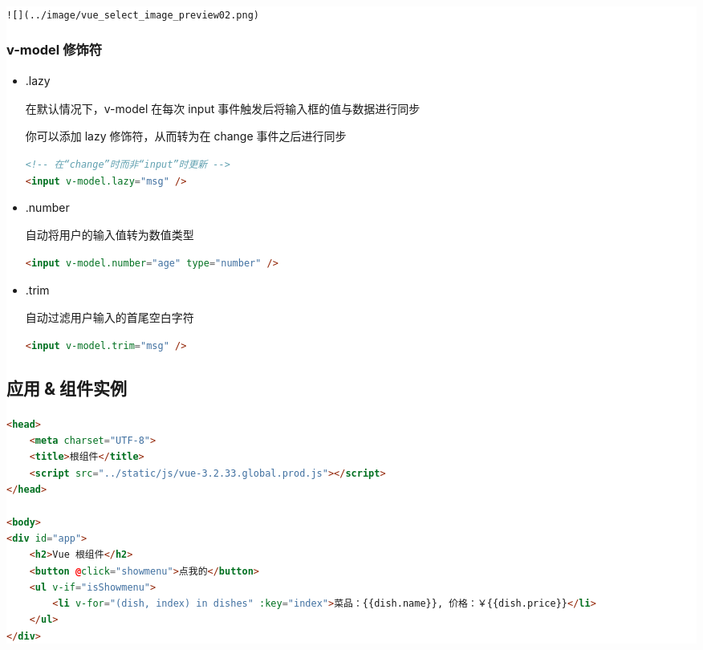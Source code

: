     ![](../image/vue_select_image_preview02.png)  


### v-model 修饰符
* .lazy

    在默认情况下，v-model 在每次 input 事件触发后将输入框的值与数据进行同步
    
    你可以添加 lazy 修饰符，从而转为在 change 事件之后进行同步
    ```html
    <!-- 在“change”时而非“input”时更新 -->
    <input v-model.lazy="msg" />
    ```
    
* .number

    自动将用户的输入值转为数值类型
    
    ```html
    <input v-model.number="age" type="number" />
    ```

* .trim

    自动过滤用户输入的首尾空白字符
    
    ```html
    <input v-model.trim="msg" />
    ```

## 应用 & 组件实例

```html
<head>
    <meta charset="UTF-8">
    <title>根组件</title>
    <script src="../static/js/vue-3.2.33.global.prod.js"></script>
</head>

<body>
<div id="app">
    <h2>Vue 根组件</h2>
    <button @click="showmenu">点我的</button>
    <ul v-if="isShowmenu">
        <li v-for="(dish, index) in dishes" :key="index">菜品：{{dish.name}}, 价格：￥{{dish.price}}</li>
    </ul>
</div>
```